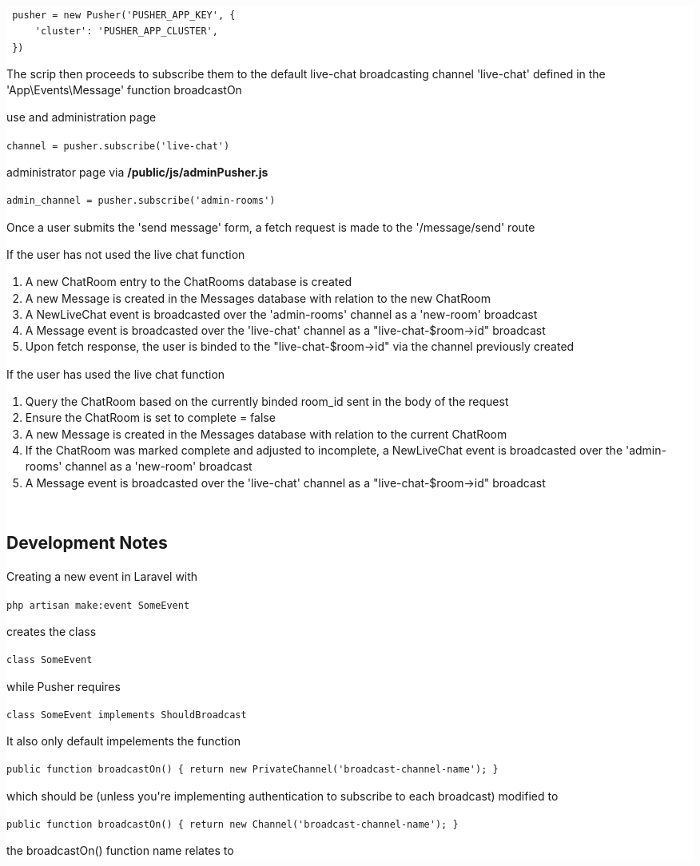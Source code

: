      pusher = new Pusher('PUSHER_APP_KEY', {
         'cluster': 'PUSHER_APP_CLUSTER',
     })

The scrip then proceeds to subscribe them to the default live-chat broadcasting channel 'live-chat' defined in the 'App\Events\Message' function broadcastOn 

use and administration page

    channel = pusher.subscribe('live-chat')

administrator page via **/public/js/adminPusher.js**

    admin_channel = pusher.subscribe('admin-rooms')

Once a user submits the 'send message' form, a fetch request is made to the '/message/send' route

If the user has not used the live chat function<br>

1. A new ChatRoom entry to the ChatRooms database is created
2. A new Message is created in the Messages database with relation to the new ChatRoom
3. A NewLiveChat event is broadcasted over the 'admin-rooms' channel as a 'new-room' broadcast
4. A Message event is broadcasted over the 'live-chat' channel as a "live-chat-$room->id" broadcast
5. Upon fetch response, the user is binded to the "live-chat-$room->id" via the channel previously created

If the user has used the live chat function

1. Query the ChatRoom based on the currently binded room_id sent in the body of the request
2. Ensure the ChatRoom is set to complete = false
3. A new Message is created in the Messages database with relation to the current ChatRoom
4. If the ChatRoom was marked complete and adjusted to incomplete, a NewLiveChat event is broadcasted over the 'admin-rooms' channel as a 'new-room' broadcast
5. A Message event is broadcasted over the 'live-chat' channel as a "live-chat-$room->id" broadcast
<br><br>

## Development Notes
Creating a new event in Laravel with

    php artisan make:event SomeEvent

creates the class

    class SomeEvent

while Pusher requires

    class SomeEvent implements ShouldBroadcast

It also only default impelements the function

    public function broadcastOn() { return new PrivateChannel('broadcast-channel-name'); }

which should be (unless you're implementing authentication to subscribe to each broadcast) modified to

    public function broadcastOn() { return new Channel('broadcast-channel-name'); }

the broadcastOn() function name relates to
